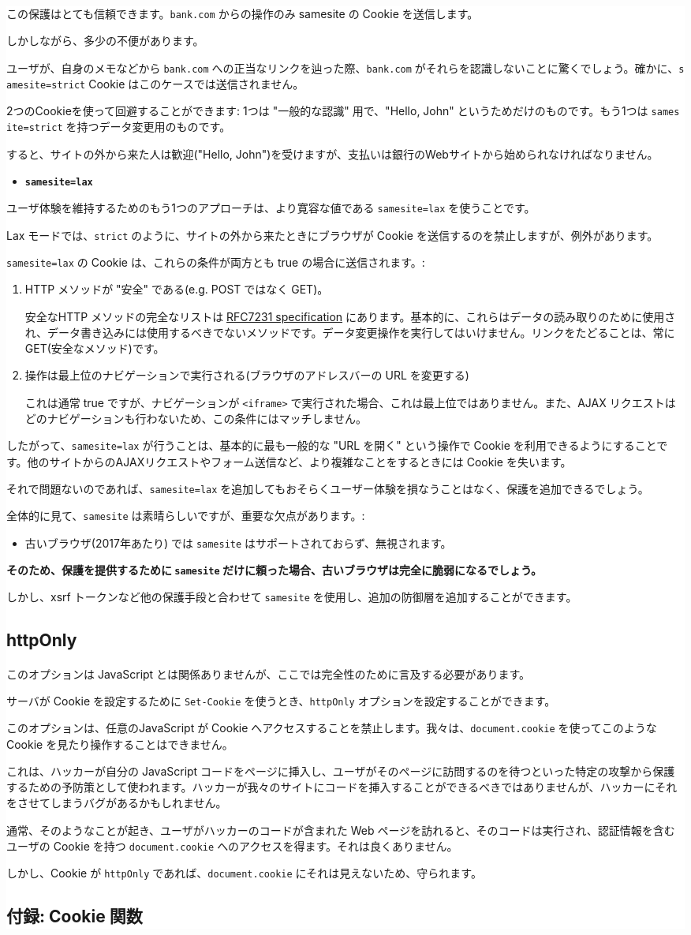 この保護はとても信頼できます。`bank.com` からの操作のみ samesite の Cookie を送信します。

しかしながら、多少の不便があります。

ユーザが、自身のメモなどから `bank.com` への正当なリンクを辿った際、`bank.com` がそれらを認識しないことに驚くでしょう。確かに、`samesite=strict` Cookie はこのケースでは送信されません。

2つのCookieを使って回避することができます: 1つは "一般的な認識" 用で、"Hello, John" というためだけのものです。もう1つは `samesite=strict` を持つデータ変更用のものです。

すると、サイトの外から来た人は歓迎("Hello, John")を受けますが、支払いは銀行のWebサイトから始められなければなりません。

- **`samesite=lax`**

ユーザ体験を維持するためのもう1つのアプローチは、より寛容な値である `samesite=lax` を使うことです。

Lax モードでは、`strict` のように、サイトの外から来たときにブラウザが Cookie を送信するのを禁止しますが、例外があります。

`samesite=lax` の Cookie は、これらの条件が両方とも true の場合に送信されます。:
1. HTTP メソッドが "安全" である(e.g. POST ではなく GET)。

    安全なHTTP メソッドの完全なリストは [RFC7231 specification](https://tools.ietf.org/html/rfc7231) にあります。基本的に、これらはデータの読み取りのために使用され、データ書き込みには使用するべきでないメソッドです。データ変更操作を実行してはいけません。リンクをたどることは、常にGET(安全なメソッド)です。

2. 操作は最上位のナビゲーションで実行される(ブラウザのアドレスバーの URL を変更する)

    これは通常 true ですが、ナビゲーションが `<iframe>` で実行された場合、これは最上位ではありません。また、AJAX リクエストはどのナビゲーションも行わないため、この条件にはマッチしません。

したがって、`samesite=lax` が行うことは、基本的に最も一般的な "URL を開く" という操作で Cookie を利用できるようにすることです。他のサイトからのAJAXリクエストやフォーム送信など、より複雑なことをするときには Cookie を失います。

それで問題ないのであれば、`samesite=lax` を追加してもおそらくユーザー体験を損なうことはなく、保護を追加できるでしょう。

全体的に見て、`samesite` は素晴らしいですが、重要な欠点があります。:
- 古いブラウザ(2017年あたり) では `samesite` はサポートされておらず、無視されます。

**そのため、保護を提供するために `samesite` だけに頼った場合、古いブラウザは完全に脆弱になるでしょう。**

しかし、xsrf トークンなど他の保護手段と合わせて `samesite` を使用し、追加の防御層を追加することができます。

## httpOnly

このオプションは JavaScript とは関係ありませんが、ここでは完全性のために言及する必要があります。

サーバが Cookie を設定するために `Set-Cookie` を使うとき、`httpOnly` オプションを設定することができます。

このオプションは、任意のJavaScript が Cookie へアクセスすることを禁止します。我々は、`document.cookie` を使ってこのような Cookie を見たり操作することはできません。

これは、ハッカーが自分の JavaScript コードをページに挿入し、ユーザがそのページに訪問するのを待つといった特定の攻撃から保護するための予防策として使われます。ハッカーが我々のサイトにコードを挿入することができるべきではありませんが、ハッカーにそれをさせてしまうバグがあるかもしれません。

通常、そのようなことが起き、ユーザがハッカーのコードが含まれた Web ページを訪れると、そのコードは実行され、認証情報を含むユーザの Cookie を持つ `document.cookie` へのアクセスを得ます。それは良くありません。

しかし、Cookie が `httpOnly` であれば、`document.cookie` にそれは見えないため、守られます。

## 付録: Cookie 関数

